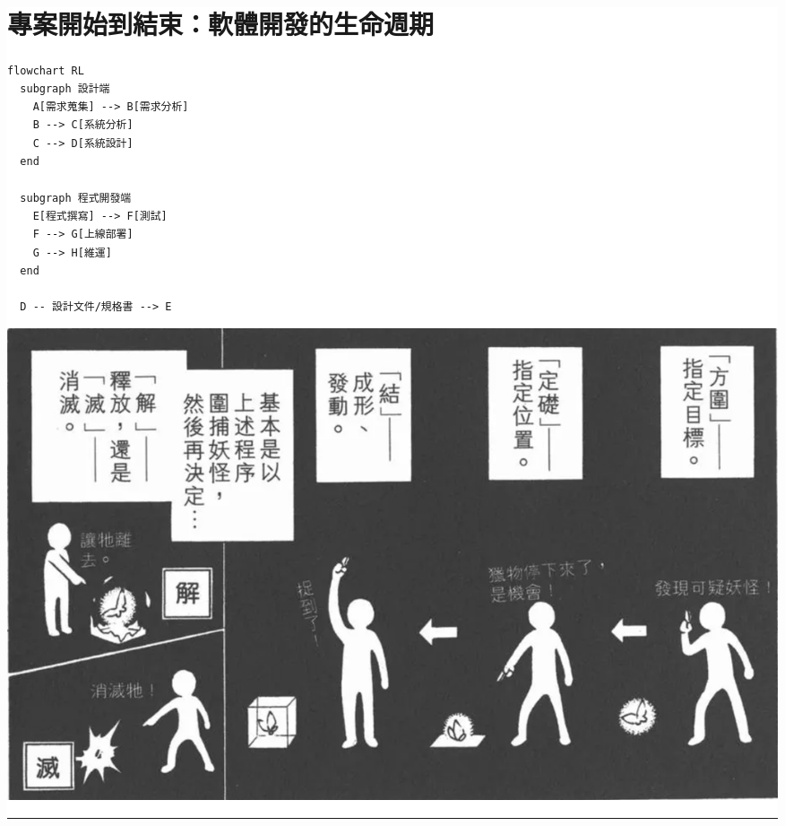 # 專案開始到結束：軟體開發的生命週期

<div class="relative">

```mermaid
flowchart RL
  subgraph 設計端
    A[需求蒐集] --> B[需求分析]
    B --> C[系統分析]
    C --> D[系統設計]
  end

  subgraph 程式開發端
    E[程式撰寫] --> F[測試]
    F --> G[上線部署]
    G --> H[維運]
  end

  D -- 設計文件/規格書 --> E
```

<div class="absolute right-[80px] top-0 border-red-500 border w-[340px] h-[80px]" v-click="2">
</div>

</div>

<div class="flex justify-end" v-click="1">
  <img src="./assets/2025-06-25-18-40-56.png" class="w-[500px]"/>
</div>

---